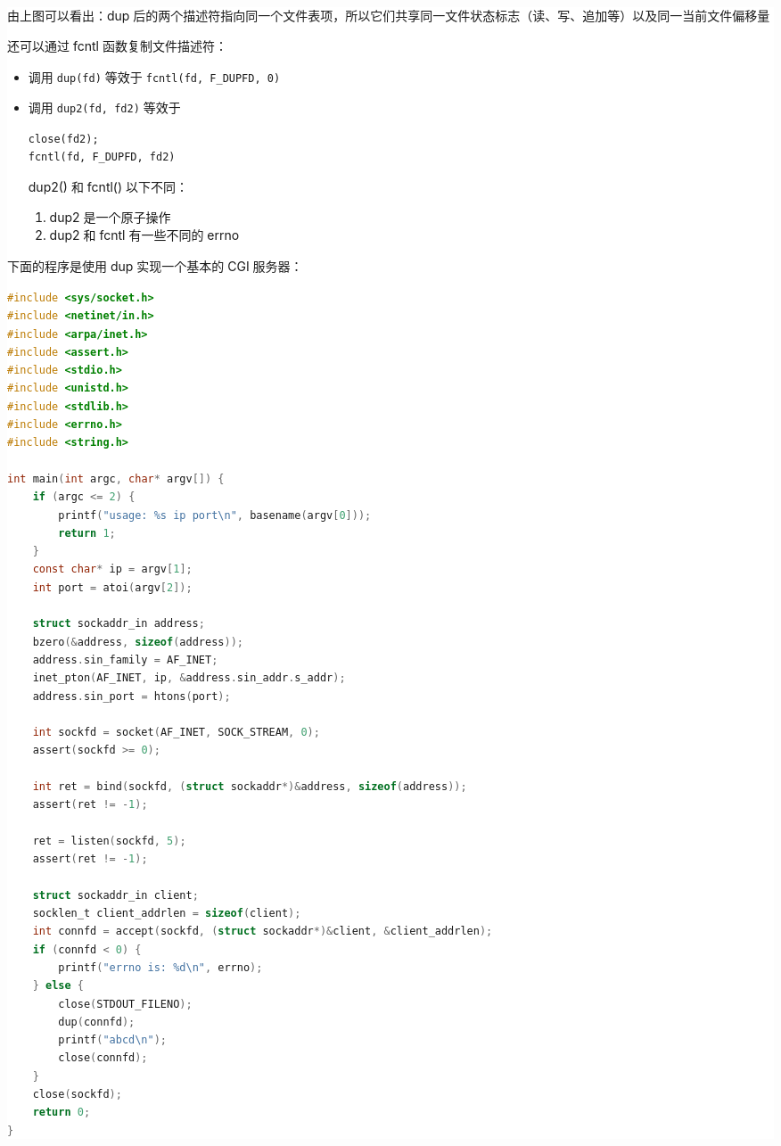 由上图可以看出：dup 后的两个描述符指向同一个文件表项，所以它们共享同一文件状态标志（读、写、追加等）以及同一当前文件偏移量

还可以通过 fcntl 函数复制文件描述符：

- 调用 `dup(fd)` 等效于 `fcntl(fd, F_DUPFD, 0)`
- 调用 `dup2(fd, fd2)` 等效于 

  ```
  close(fd2); 
  fcntl(fd, F_DUPFD, fd2)
  ```

  dup2() 和 fcntl() 以下不同：
  1. dup2 是一个原子操作
  2. dup2 和 fcntl 有一些不同的 errno

下面的程序是使用 dup 实现一个基本的 CGI 服务器：

```c
#include <sys/socket.h>
#include <netinet/in.h>
#include <arpa/inet.h>
#include <assert.h>
#include <stdio.h>
#include <unistd.h>
#include <stdlib.h>
#include <errno.h>
#include <string.h>

int main(int argc, char* argv[]) {
    if (argc <= 2) {
        printf("usage: %s ip port\n", basename(argv[0]));
        return 1;
    }
    const char* ip = argv[1];
    int port = atoi(argv[2]);

    struct sockaddr_in address;
    bzero(&address, sizeof(address));
    address.sin_family = AF_INET;
    inet_pton(AF_INET, ip, &address.sin_addr.s_addr);
    address.sin_port = htons(port);

    int sockfd = socket(AF_INET, SOCK_STREAM, 0);
    assert(sockfd >= 0);

    int ret = bind(sockfd, (struct sockaddr*)&address, sizeof(address));
    assert(ret != -1);

    ret = listen(sockfd, 5);
    assert(ret != -1);

    struct sockaddr_in client;
    socklen_t client_addrlen = sizeof(client);
    int connfd = accept(sockfd, (struct sockaddr*)&client, &client_addrlen);
    if (connfd < 0) {
        printf("errno is: %d\n", errno);
    } else {
        close(STDOUT_FILENO);
        dup(connfd);
        printf("abcd\n");
        close(connfd);
    }
    close(sockfd);
    return 0;
}
```